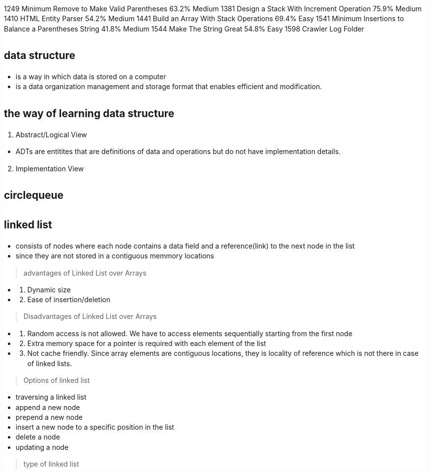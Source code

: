  1249 Minimum Remove to Make Valid Parentheses 63.2% Medium
  1381 Design a Stack With Increment Operation 75.9% Medium
  1410 HTML Entity Parser 54.2% Medium
  1441 Build an Array With Stack Operations 69.4% Easy
  1541 Minimum Insertions to Balance a Parentheses String 41.8% Medium
  1544 Make The String Great 54.8% Easy
  1598 Crawler Log Folder

## data structure

- is a way in which data is stored on a computer
- is a data organization management and storage format that enables efficient and modification.

## the way of learning data structure

1. Abstract/Logical View

- ADTs are entitites that are definitions of data and operations but do not have implementation details.

2. Implementation View

## circlequeue

## linked list

- consists of nodes where each node contains a data field and a reference(link) to the next
  node in the list
- since they are not stored in a contiguous memmory locations

> advantages of Linked List over Arrays

- 1. Dynamic size
- 2. Ease of insertion/deletion

> Disadvantages of Linked List over Arrays

- 1. Random access is not allowed. We have to access elements sequentially starting from the first node
- 2. Extra memory space for a pointer is required with each element of the list
- 3. Not cache friendly. Since array elements are contiguous locations, they is locality of reference which is not there in case of linked lists.

> Options of linked list

- traversing a linked list
- append a new node
- prepend a new node
- insert a new node to a specific position in the list
- delete a node
- updating a node

> type of linked list
